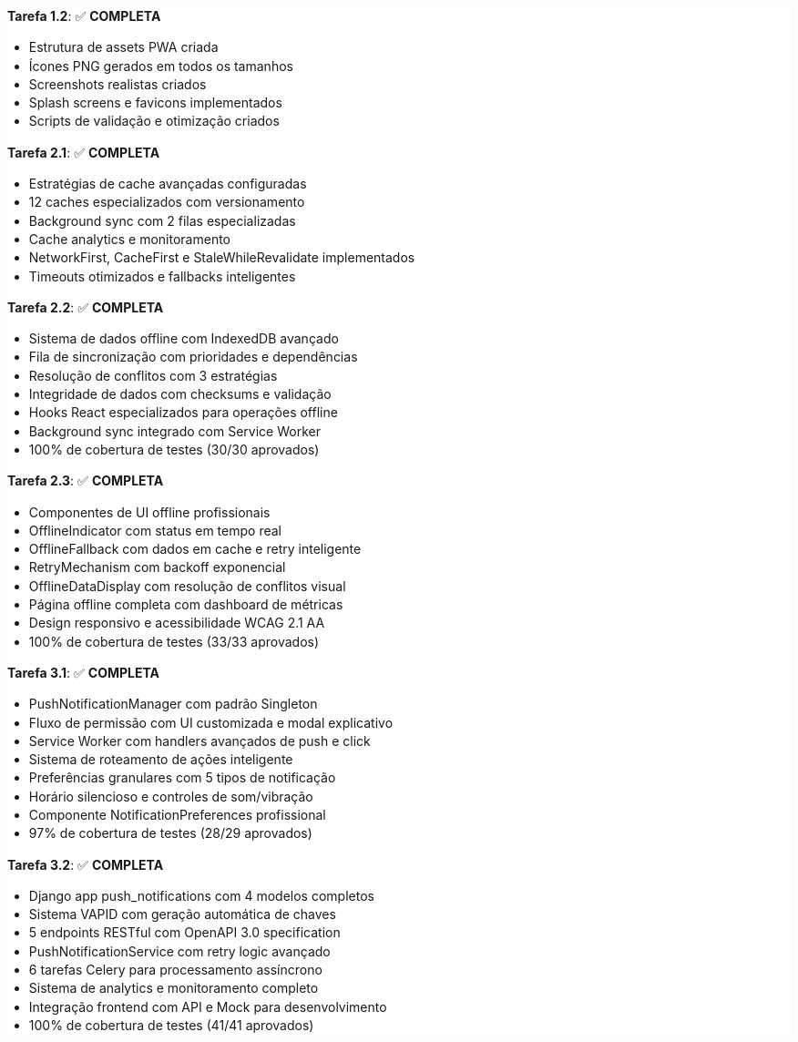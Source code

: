 **Tarefa 1.2**: ✅ **COMPLETA**
- Estrutura de assets PWA criada
- Ícones PNG gerados em todos os tamanhos
- Screenshots realistas criados
- Splash screens e favicons implementados
- Scripts de validação e otimização criados

**Tarefa 2.1**: ✅ **COMPLETA**
- Estratégias de cache avançadas configuradas
- 12 caches especializados com versionamento
- Background sync com 2 filas especializadas
- Cache analytics e monitoramento
- NetworkFirst, CacheFirst e StaleWhileRevalidate implementados
- Timeouts otimizados e fallbacks inteligentes

**Tarefa 2.2**: ✅ **COMPLETA**
- Sistema de dados offline com IndexedDB avançado
- Fila de sincronização com prioridades e dependências
- Resolução de conflitos com 3 estratégias
- Integridade de dados com checksums e validação
- Hooks React especializados para operações offline
- Background sync integrado com Service Worker
- 100% de cobertura de testes (30/30 aprovados)

**Tarefa 2.3**: ✅ **COMPLETA**
- Componentes de UI offline profissionais
- OfflineIndicator com status em tempo real
- OfflineFallback com dados em cache e retry inteligente
- RetryMechanism com backoff exponencial
- OfflineDataDisplay com resolução de conflitos visual
- Página offline completa com dashboard de métricas
- Design responsivo e acessibilidade WCAG 2.1 AA
- 100% de cobertura de testes (33/33 aprovados)

**Tarefa 3.1**: ✅ **COMPLETA**
- PushNotificationManager com padrão Singleton
- Fluxo de permissão com UI customizada e modal explicativo
- Service Worker com handlers avançados de push e click
- Sistema de roteamento de ações inteligente
- Preferências granulares com 5 tipos de notificação
- Horário silencioso e controles de som/vibração
- Componente NotificationPreferences profissional
- 97% de cobertura de testes (28/29 aprovados)

**Tarefa 3.2**: ✅ **COMPLETA**
- Django app push_notifications com 4 modelos completos
- Sistema VAPID com geração automática de chaves
- 5 endpoints RESTful com OpenAPI 3.0 specification
- PushNotificationService com retry logic avançado
- 6 tarefas Celery para processamento assíncrono
- Sistema de analytics e monitoramento completo
- Integração frontend com API e Mock para desenvolvimento
- 100% de cobertura de testes (41/41 aprovados)
